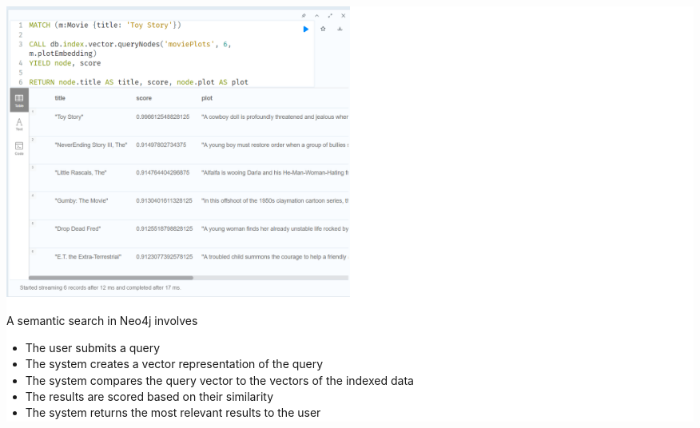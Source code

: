 <img src="imgs/query_toy_story_index.PNG" alt="Query Toy Story Index" width="50%">

A semantic search in Neo4j involves
- The user submits a query
- The system creates a vector representation of the query
- The system compares the query vector to the vectors of the indexed data
- The results are scored based on their similarity
- The system returns the most relevant results to the user
